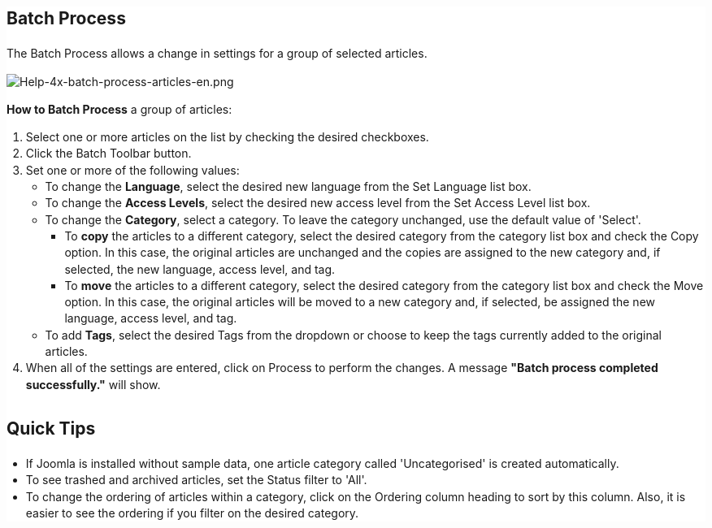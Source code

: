 ## Batch Process

The Batch Process allows a change in settings for a group of selected
articles.

<img
src="https://docs.joomla.org/images/thumb/9/92/Help-4x-batch-process-articles-en.png/600px-Help-4x-batch-process-articles-en.png"
decoding="async"
srcset="https://docs.joomla.org/images/thumb/9/92/Help-4x-batch-process-articles-en.png/900px-Help-4x-batch-process-articles-en.png 1.5x, https://docs.joomla.org/images/thumb/9/92/Help-4x-batch-process-articles-en.png/1200px-Help-4x-batch-process-articles-en.png 2x"
data-file-width="1598" data-file-height="736" width="600" height="276"
alt="Help-4x-batch-process-articles-en.png" />

**How to Batch Process** a group of articles:

1.  Select one or more articles on the list by checking the desired
    checkboxes.
2.  Click the Batch Toolbar button.
3.  Set one or more of the following values:
    - To change the **Language**, select the desired new language from
      the Set Language list box.
    - To change the **Access Levels**, select the desired new access
      level from the Set Access Level list box.
    - To change the **Category**, select a category. To leave the
      category unchanged, use the default value of 'Select'.
      - To **copy** the articles to a different category, select the
        desired category from the category list box and check the Copy
        option. In this case, the original articles are unchanged and
        the copies are assigned to the new category and, if selected,
        the new language, access level, and tag.
      - To **move** the articles to a different category, select the
        desired category from the category list box and check the Move
        option. In this case, the original articles will be moved to a
        new category and, if selected, be assigned the new language,
        access level, and tag.
    - To add **Tags**, select the desired Tags from the dropdown or
      choose to keep the tags currently added to the original articles.
4.  When all of the settings are entered, click on Process to perform
    the changes. A message **"Batch process completed successfully."**
    will show.

## Quick Tips

- If Joomla is installed without sample data, one article category
  called 'Uncategorised' is created automatically.
- To see trashed and archived articles, set the Status filter to 'All'.
- To change the ordering of articles within a category, click on the
  Ordering column heading to sort by this column. Also, it is easier to
  see the ordering if you filter on the desired category.

